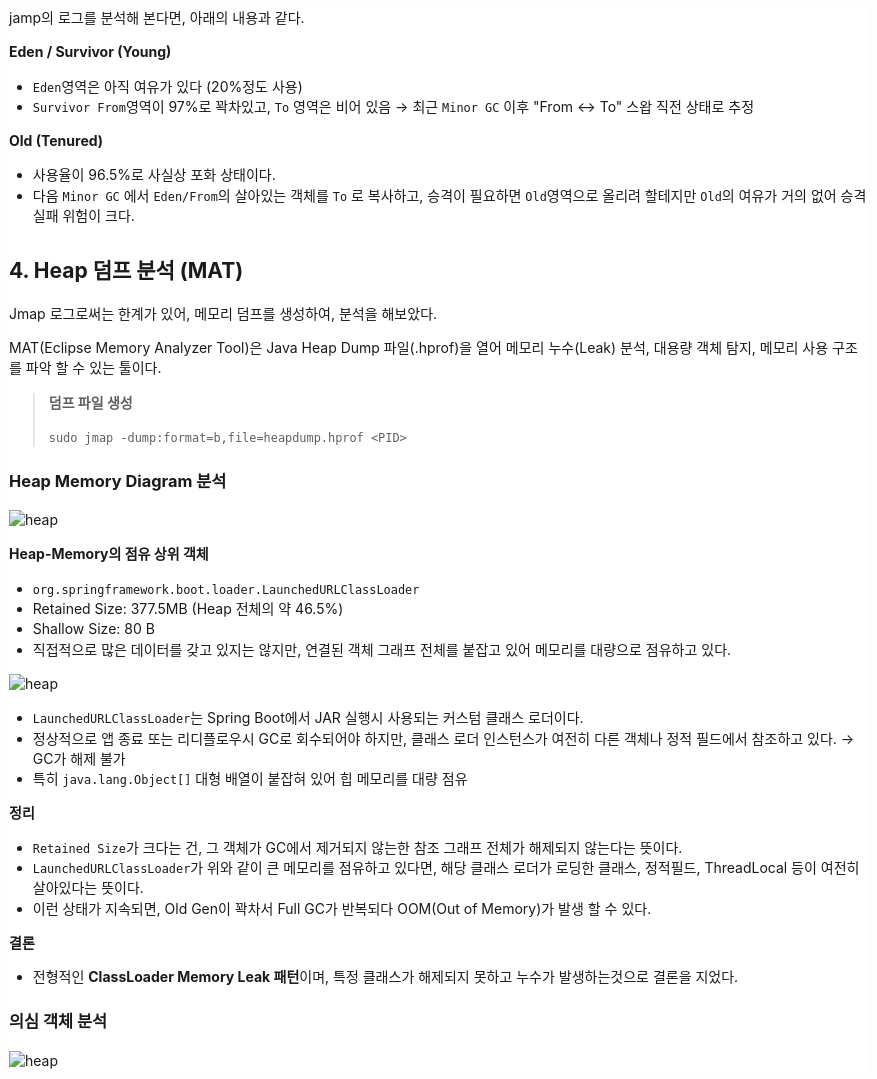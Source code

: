 jamp의 로그를 분석해 본다면, 아래의 내용과 같다.

**Eden / Survivor (Young)**

- `Eden`영역은 아직 여유가 있다 (20%정도 사용)
- `Survivor From`영역이 97%로 꽉차있고, `To` 영역은 비어 있음 → 최근 `Minor GC` 이후 "From ↔ To" 스왑 직전 상태로 추정

**Old (Tenured)**

- 사용율이 96.5%로 사실상 포화 상태이다.
- 다음 `Minor GC` 에서 `Eden/From`의 살아있는 객체를 `To` 로 복사하고, 승격이 필요하면 `Old`영역으로 올리려 할테지만 `Old`의 여유가 거의 없어 승격 실패 위험이 크다.


## 4. Heap 덤프 분석 (MAT)

Jmap 로그로써는 한계가 있어, 메모리 덤프를 생성하여, 분석을 해보았다.

MAT(Eclipse Memory Analyzer Tool)은 Java Heap Dump 파일(.hprof)을 열어 메모리 누수(Leak) 분석, 대용량 객체 탐지, 메모리 사용 구조를 파악 할 수 있는 툴이다.

> **덤프 파일 생성**
> ```shell
> sudo jmap -dump:format=b,file=heapdump.hprof <PID>
> ```

### Heap Memory Diagram 분석

![heap]({{site.url}}/public/image/2025/08/09_heap003.jpg)

**Heap-Memory의 점유 상위 객체**
- `org.springframework.boot.loader.LaunchedURLClassLoader`
- Retained Size: 377.5MB (Heap 전체의 약 46.5%)
- Shallow Size: 80 B
- 직접적으로 많은 데이터를 갖고 있지는 않지만, 연결된 객체 그래프 전체를 붙잡고 있어 메모리를 대량으로 점유하고 있다.

![heap]({{site.url}}/public/image/2025/08/09_heap004.jpg)

- `LaunchedURLClassLoader`는 Spring Boot에서 JAR 실행시 사용되는 커스텀 클래스 로더이다.
- 정상적으로 앱 종료 또는 리디플로우시 GC로 회수되어야 하지만, 클래스 로더 인스턴스가 여전히 다른 객체나 정적 필드에서 참조하고 있다. → GC가 해제 불가
- 특히 `java.lang.Object[]` 대형 배열이 붙잡혀 있어 힙 메모리를 대량 점유

**정리**

- `Retained Size`가 크다는 건, 그 객체가 GC에서 제거되지 않는한 참조 그래프 전체가 해제되지 않는다는 뜻이다.
- `LaunchedURLClassLoader`가 위와 같이 큰 메모리를 점유하고 있다면, 해당 클래스 로더가 로딩한 클래스, 정적필드, ThreadLocal 등이 여전히 살아있다는 뜻이다.
- 이런 상태가 지속되면, Old Gen이 꽉차서 Full GC가 반복되다 OOM(Out of Memory)가 발생 할 수 있다.

**결론**

- 전형적인 **ClassLoader Memory Leak 패턴**이며, 특정 클래스가 해제되지 못하고 누수가 발생하는것으로 결론을 지었다.


### 의심 객체 분석

![heap]({{site.url}}/public/image/2025/08/09_heap005.jpg)
